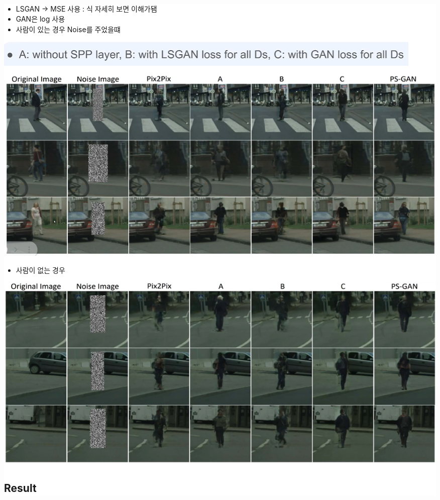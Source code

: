 - LSGAN → MSE 사용 : 식 자세히 보면 이해가됌
- GAN은 log 사용
- 사람이 있는 경우 Noise를 주었을떄

![Untitled](%E1%84%8C%E1%85%A1%E1%84%8B%E1%85%B2%E1%86%AF%E1%84%8C%E1%85%AE%E1%84%92%E1%85%A2%E1%86%BC%20%E1%84%8C%E1%85%A6%E1%84%8C%E1%85%A9%20534d9045b3bc4280848398f9dc9fef05/Untitled%2017.png)

![Untitled](%E1%84%8C%E1%85%A1%E1%84%8B%E1%85%B2%E1%86%AF%E1%84%8C%E1%85%AE%E1%84%92%E1%85%A2%E1%86%BC%20%E1%84%8C%E1%85%A6%E1%84%8C%E1%85%A9%20534d9045b3bc4280848398f9dc9fef05/Untitled%2018.png)

- 사람이 없는 경우

![Untitled](%E1%84%8C%E1%85%A1%E1%84%8B%E1%85%B2%E1%86%AF%E1%84%8C%E1%85%AE%E1%84%92%E1%85%A2%E1%86%BC%20%E1%84%8C%E1%85%A6%E1%84%8C%E1%85%A9%20534d9045b3bc4280848398f9dc9fef05/Untitled%2019.png)

## Result

